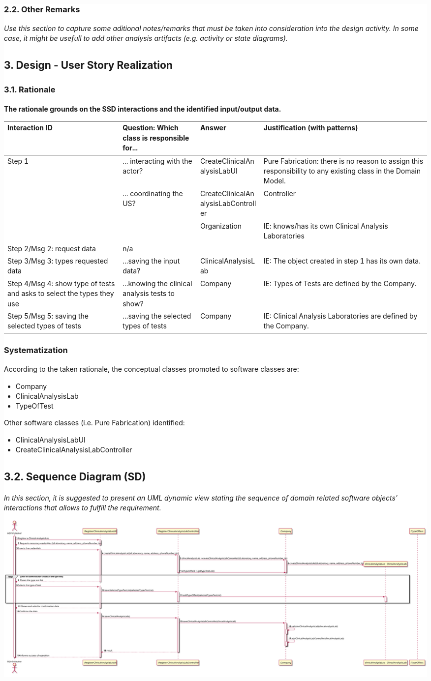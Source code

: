 ### 2.2. Other Remarks

*Use this section to capture some aditional notes/remarks that must be taken into consideration into the design activity. In some case, it might be usefull to add other analysis artifacts (e.g. activity or state diagrams).* 



## 3. Design - User Story Realization 

### 3.1. Rationale

**The rationale grounds on the SSD interactions and the identified input/output data.**

| Interaction ID | Question: Which class is responsible for... | Answer  | Justification (with patterns)  |
|:-------------  |:--------------------- |:------------|:---------------------------- |
| Step 1  		 |	... interacting with the actor? | CreateClinicalAnalysisLabUI   |  Pure Fabrication: there is no reason to assign this responsibility to any existing class in the Domain Model.           |                              |
| 			     |	... coordinating the US? | CreateClinicalAnalysisLabController | Controller                             |
| 			  	 |							 | Organization   | IE: knows/has its own Clinical Analysis Laboratories|
| Step 2/Msg 2: request data  		 |	n/a						 |             |                              |
| Step 3/Msg 3: types requested data  		 |	...saving the input data?|  ClinicalAnalysisLab           |  IE: The object created in step 1 has its own data.                     |
| Step 4/Msg 4: show type of tests and asks to select the types they use  		 |	...knowing the clinical analysis tests to show?						 |  Company | IE: Types of Tests are defined by the Company.                             |
| Step 5/Msg 5: saving the selected types of tests  		 |		...saving the selected types of tests				 |    Company         |           IE: Clinical Analysis Laboratories are defined by the Company.                    |


### Systematization ##

According to the taken rationale, the conceptual classes promoted to software classes are: 

 * Company
 * ClinicalAnalysisLab
 * TypeOfTest

Other software classes (i.e. Pure Fabrication) identified: 
 * ClinicalAnalysisLabUI  
 * CreateClinicalAnalysisLabController

## 3.2. Sequence Diagram (SD)

*In this section, it is suggested to present an UML dynamic view stating the sequence of domain related software objects' interactions that allows to fulfill the requirement.* 

![US08-SD](US8_SD.svg)
